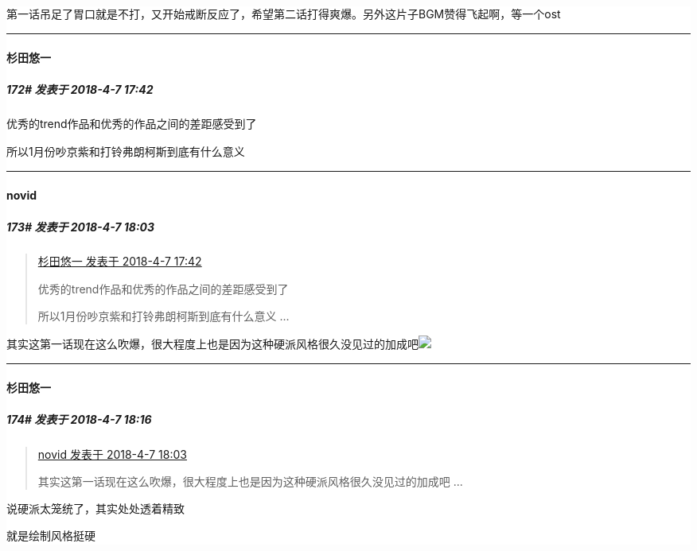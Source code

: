 


第一话吊足了胃口就是不打，又开始戒断反应了，希望第二话打得爽爆。另外这片子BGM赞得飞起啊，等一个ost







*****

####  杉田悠一  
##### 172#       发表于 2018-4-7 17:42




优秀的trend作品和优秀的作品之间的差距感受到了

所以1月份吵京紫和打铃弗朗柯斯到底有什么意义







*****

####  novid  
##### 173#       发表于 2018-4-7 18:03



<blockquote><a href="httphttps://bbs.saraba1st.com/2b/forum.php?mod=redirect&amp;goto=findpost&amp;pid=39122764&amp;ptid=1553200" target="_blank">杉田悠一 发表于 2018-4-7 17:42</a>

优秀的trend作品和优秀的作品之间的差距感受到了

所以1月份吵京紫和打铃弗朗柯斯到底有什么意义 ...</blockquote>
其实这第一话现在这么吹爆，很大程度上也是因为这种硬派风格很久没见过的加成吧<img src="https://static.saraba1st.com/image/smiley/face2017/037.png" referrerpolicy="no-referrer">







*****

####  杉田悠一  
##### 174#       发表于 2018-4-7 18:16



<blockquote><a href="httphttps://bbs.saraba1st.com/2b/forum.php?mod=redirect&amp;goto=findpost&amp;pid=39122905&amp;ptid=1553200" target="_blank">novid 发表于 2018-4-7 18:03</a>

其实这第一话现在这么吹爆，很大程度上也是因为这种硬派风格很久没见过的加成吧 ...</blockquote>
说硬派太笼统了，其实处处透着精致

就是绘制风格挺硬



